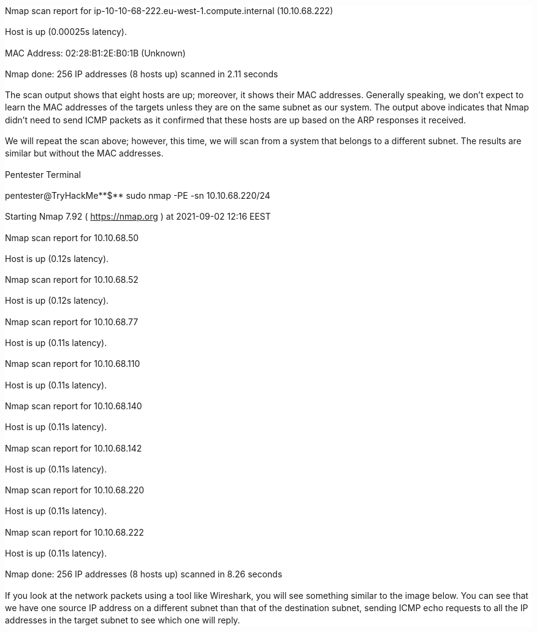 Nmap scan report for ip-10-10-68-222.eu-west-1.compute.internal
(10.10.68.222)

Host is up (0.00025s latency).

MAC Address: 02:28:B1:2E:B0:1B (Unknown)

Nmap done: 256 IP addresses (8 hosts up) scanned in 2.11 seconds

The scan output shows that eight hosts are up; moreover, it shows
their MAC addresses. Generally speaking, we don’t expect to learn the
MAC addresses of the targets unless they are on the same subnet as our
system. The output above indicates that Nmap didn’t need to send ICMP
packets as it confirmed that these hosts are up based on the ARP
responses it received.

We will repeat the scan above; however, this time, we will scan from a
system that belongs to a different subnet. The results are similar but
without the MAC addresses.

Pentester Terminal

pentester@TryHackMe**$** sudo nmap -PE -sn 10.10.68.220/24

Starting Nmap 7.92 ( https://nmap.org ) at 2021-09-02 12:16 EEST

Nmap scan report for 10.10.68.50

Host is up (0.12s latency).

Nmap scan report for 10.10.68.52

Host is up (0.12s latency).

Nmap scan report for 10.10.68.77

Host is up (0.11s latency).

Nmap scan report for 10.10.68.110

Host is up (0.11s latency).

Nmap scan report for 10.10.68.140

Host is up (0.11s latency).

Nmap scan report for 10.10.68.142

Host is up (0.11s latency).

Nmap scan report for 10.10.68.220

Host is up (0.11s latency).

Nmap scan report for 10.10.68.222

Host is up (0.11s latency).

Nmap done: 256 IP addresses (8 hosts up) scanned in 8.26 seconds

If you look at the network packets using a tool like Wireshark, you will
see something similar to the image below. You can see that we have one
source IP address on a different subnet than that of the destination
subnet, sending ICMP echo requests to all the IP addresses in the target
subnet to see which one will reply.
